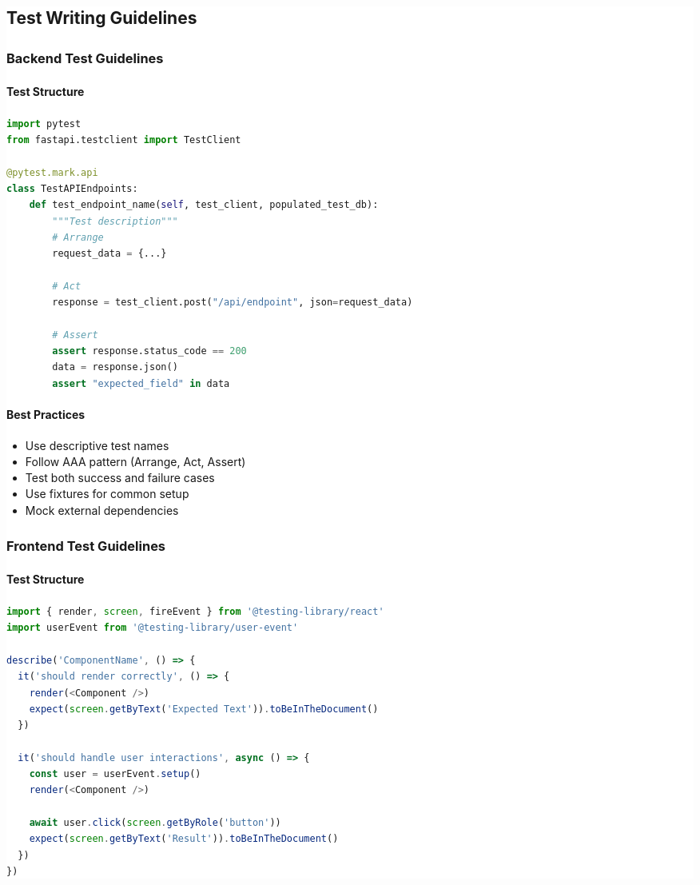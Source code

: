 ## Test Writing Guidelines

### Backend Test Guidelines

#### Test Structure
```python
import pytest
from fastapi.testclient import TestClient

@pytest.mark.api
class TestAPIEndpoints:
    def test_endpoint_name(self, test_client, populated_test_db):
        """Test description"""
        # Arrange
        request_data = {...}
        
        # Act
        response = test_client.post("/api/endpoint", json=request_data)
        
        # Assert
        assert response.status_code == 200
        data = response.json()
        assert "expected_field" in data
```

#### Best Practices
- Use descriptive test names
- Follow AAA pattern (Arrange, Act, Assert)
- Test both success and failure cases
- Use fixtures for common setup
- Mock external dependencies

### Frontend Test Guidelines

#### Test Structure
```typescript
import { render, screen, fireEvent } from '@testing-library/react'
import userEvent from '@testing-library/user-event'

describe('ComponentName', () => {
  it('should render correctly', () => {
    render(<Component />)
    expect(screen.getByText('Expected Text')).toBeInTheDocument()
  })

  it('should handle user interactions', async () => {
    const user = userEvent.setup()
    render(<Component />)
    
    await user.click(screen.getByRole('button'))
    expect(screen.getByText('Result')).toBeInTheDocument()
  })
})
```
